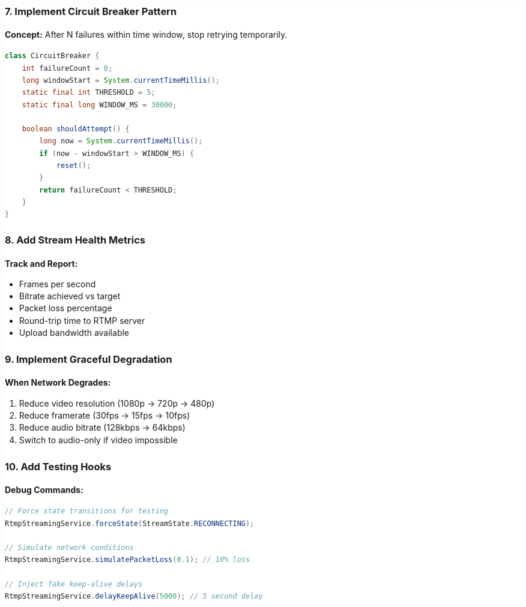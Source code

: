 
### 7. Implement Circuit Breaker Pattern

**Concept:**
After N failures within time window, stop retrying temporarily.

```java
class CircuitBreaker {
    int failureCount = 0;
    long windowStart = System.currentTimeMillis();
    static final int THRESHOLD = 5;
    static final long WINDOW_MS = 30000;

    boolean shouldAttempt() {
        long now = System.currentTimeMillis();
        if (now - windowStart > WINDOW_MS) {
            reset();
        }
        return failureCount < THRESHOLD;
    }
}
```

### 8. Add Stream Health Metrics

**Track and Report:**

- Frames per second
- Bitrate achieved vs target
- Packet loss percentage
- Round-trip time to RTMP server
- Upload bandwidth available

### 9. Implement Graceful Degradation

**When Network Degrades:**

1. Reduce video resolution (1080p → 720p → 480p)
2. Reduce framerate (30fps → 15fps → 10fps)
3. Reduce audio bitrate (128kbps → 64kbps)
4. Switch to audio-only if video impossible

### 10. Add Testing Hooks

**Debug Commands:**

```java
// Force state transitions for testing
RtmpStreamingService.forceState(StreamState.RECONNECTING);

// Simulate network conditions
RtmpStreamingService.simulatePacketLoss(0.1); // 10% loss

// Inject fake keep-alive delays
RtmpStreamingService.delayKeepAlive(5000); // 5 second delay
```
